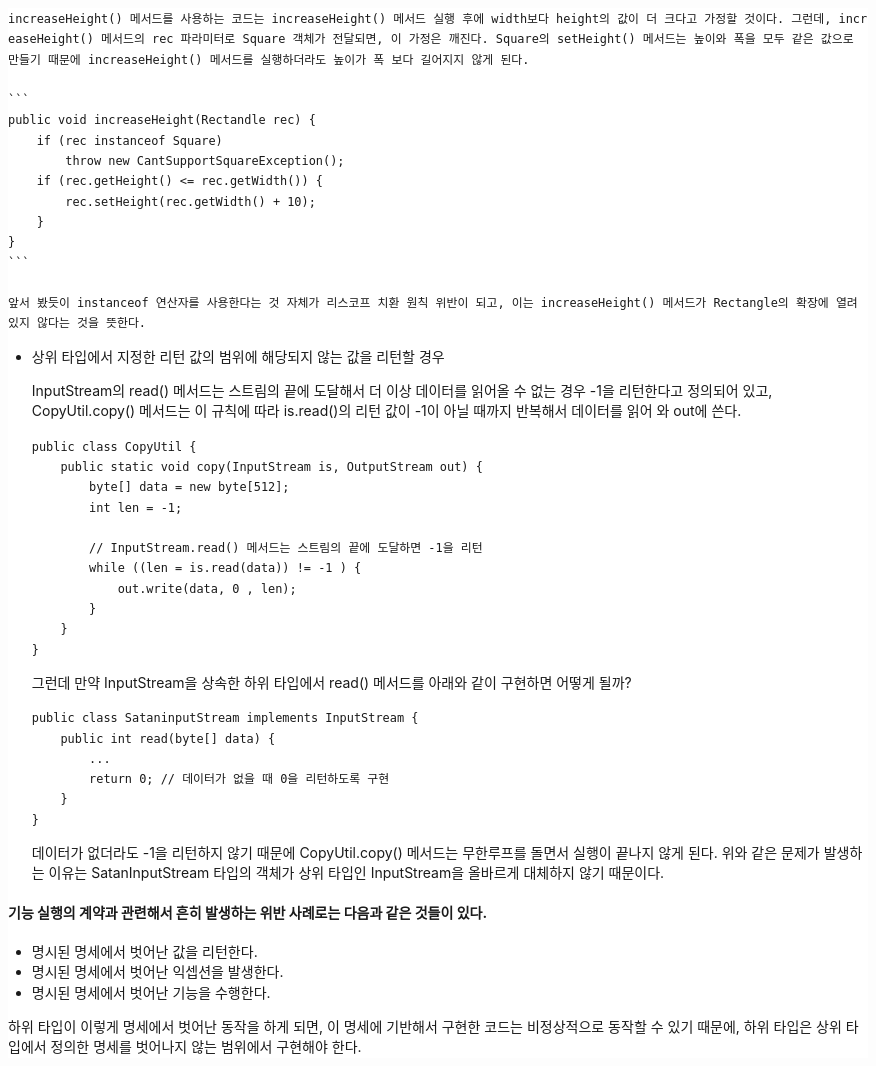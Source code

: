     increaseHeight() 메서드를 사용하는 코드는 increaseHeight() 메서드 실행 후에 width보다 height의 값이 더 크다고 가정할 것이다. 그런데, increaseHeight() 메서드의 rec 파라미터로 Square 객체가 전달되면, 이 가정은 깨진다. Square의 setHeight() 메서드는 높이와 폭을 모두 같은 값으로 만들기 때문에 increaseHeight() 메서드를 실행하더라도 높이가 폭 보다 길어지지 않게 된다.

    ```
    public void increaseHeight(Rectandle rec) {
    	if (rec instanceof Square)
    		throw new CantSupportSquareException();
    	if (rec.getHeight() <= rec.getWidth()) {
    		rec.setHeight(rec.getWidth() + 10);
    	}
    }
    ```

    앞서 봤듯이 instanceof 연산자를 사용한다는 것 자체가 리스코프 치환 원칙 위반이 되고, 이는 increaseHeight() 메서드가 Rectangle의 확장에 열려 있지 않다는 것을 뜻한다.
*   상위 타입에서 지정한 리턴 값의 범위에 해당되지 않는 값을 리턴할 경우

    InputStream의 read() 메서드는 스트림의 끝에 도달해서 더 이상 데이터를 읽어올 수 없는 경우 -1을 리턴한다고 정의되어 있고, CopyUtil.copy() 메서드는 이 규칙에 따라 is.read()의 리턴 값이 -1이 아닐 때까지 반복해서 데이터를 읽어 와 out에 쓴다.

    ```
    public class CopyUtil {
    	public static void copy(InputStream is, OutputStream out) {
    		byte[] data = new byte[512];
    		int len = -1;

    		// InputStream.read() 메서드는 스트림의 끝에 도달하면 -1을 리턴
    		while ((len = is.read(data)) != -1 ) {
    			out.write(data, 0 , len);
    		}
    	}
    }
    ```

    그런데 만약 InputStream을 상속한 하위 타입에서 read() 메서드를 아래와 같이 구현하면 어떻게 될까?

    ```
    public class SataninputStream implements InputStream {
    	public int read(byte[] data) {
    		...
    		return 0; // 데이터가 없을 때 0을 리턴하도록 구현
    	}
    }
    ```

    데이터가 없더라도 -1을 리턴하지 않기 때문에 CopyUtil.copy() 메서드는 무한루프를 돌면서 실행이 끝나지 않게 된다. 위와 같은 문제가 발생하는 이유는 SatanInputStream 타입의 객체가 상위 타입인 InputStream을 올바르게 대체하지 않기 때문이다.

#### 기능 실행의 계약과 관련해서 흔히 발생하는 위반 사례로는 다음과 같은 것들이 있다.

* 명시된 명세에서 벗어난 값을 리턴한다.
* 명시된 명세에서 벗어난 익셉션을 발생한다.
* 명시된 명세에서 벗어난 기능을 수행한다.

하위 타입이 이렇게 명세에서 벗어난 동작을 하게 되면, 이 명세에 기반해서 구현한 코드는 비정상적으로 동작할 수 있기 때문에, 하위 타입은 상위 타입에서 정의한 명세를 벗어나지 않는 범위에서 구현해야 한다.
